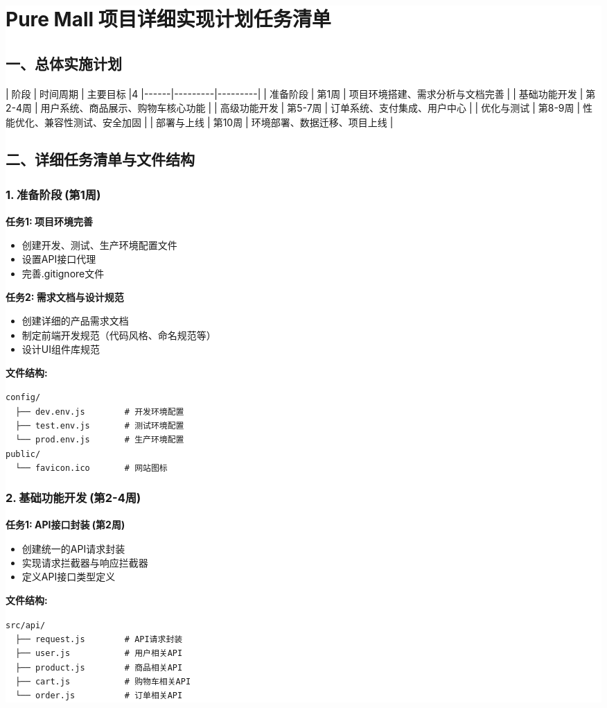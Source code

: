 # Pure Mall 项目详细实现计划任务清单

## 一、总体实施计划

| 阶段 | 时间周期 | 主要目标 |4
|------|---------|---------|
| 准备阶段 | 第1周 | 项目环境搭建、需求分析与文档完善 |
| 基础功能开发 | 第2-4周 | 用户系统、商品展示、购物车核心功能 |
| 高级功能开发 | 第5-7周 | 订单系统、支付集成、用户中心 |
| 优化与测试 | 第8-9周 | 性能优化、兼容性测试、安全加固 |
| 部署与上线 | 第10周 | 环境部署、数据迁移、项目上线 |

## 二、详细任务清单与文件结构

### 1. 准备阶段 (第1周)

**任务1: 项目环境完善**
- 创建开发、测试、生产环境配置文件
- 设置API接口代理
- 完善.gitignore文件

**任务2: 需求文档与设计规范**
- 创建详细的产品需求文档
- 制定前端开发规范（代码风格、命名规范等）
- 设计UI组件库规范

**文件结构:**
```
config/
  ├── dev.env.js        # 开发环境配置
  ├── test.env.js       # 测试环境配置
  └── prod.env.js       # 生产环境配置
public/
  └── favicon.ico       # 网站图标
```

### 2. 基础功能开发 (第2-4周)

**任务1: API接口封装 (第2周)**
- 创建统一的API请求封装
- 实现请求拦截器与响应拦截器
- 定义API接口类型定义

**文件结构:**
```
src/api/
  ├── request.js        # API请求封装
  ├── user.js           # 用户相关API
  ├── product.js        # 商品相关API
  ├── cart.js           # 购物车相关API
  └── order.js          # 订单相关API
```
